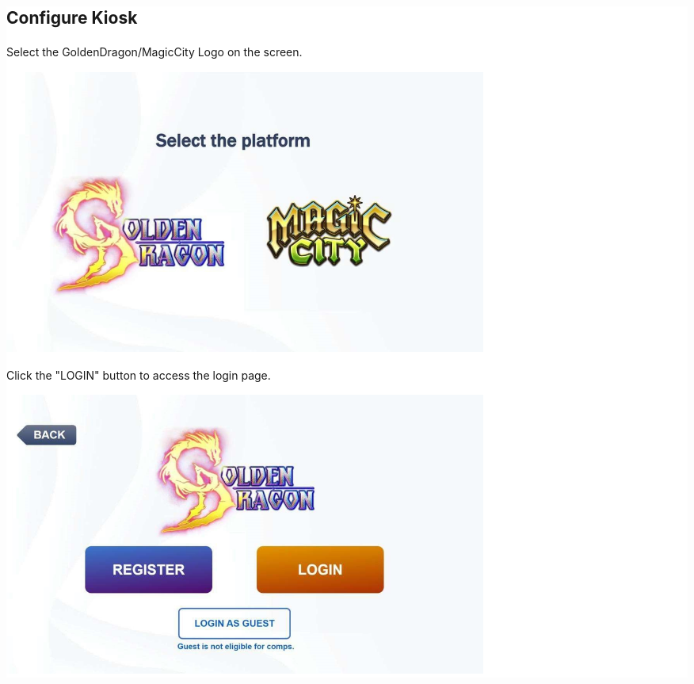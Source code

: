 ## Configure Kiosk

Select the GoldenDragon/MagicCity Logo on the screen.

<img src="../Images/Installation/GDMC%20Reload%20Kiosk%20-%20Technician%20Instructions%20-%20IMG7.jpg" alt="Alt text" style="width: 70%;">

Click the "LOGIN" button to access the login page.

<img src="../Images/Installation/GDMC%20Reload%20Kiosk%20-%20Technician%20Instructions%20-%20IMG8.jpg" alt="Alt text" style="width: 70%;">
